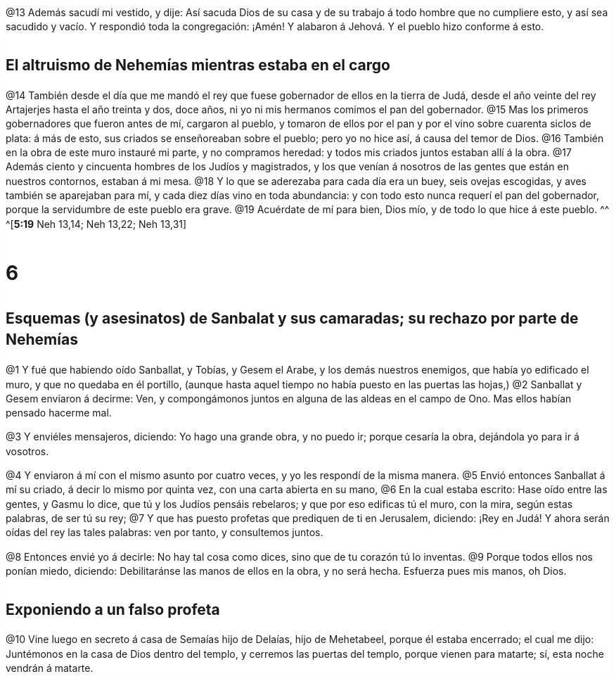 @13 Además sacudí mi vestido, y dije: Así sacuda Dios de su casa y de su trabajo á todo hombre que no cumpliere esto, y así sea sacudido y vacío. Y respondió toda la congregación: ¡Amén! Y alabaron á Jehová. Y el pueblo hizo conforme á esto. 



## El altruismo de Nehemías mientras estaba en el cargo
@14 También desde el día que me mandó el rey que fuese gobernador de ellos en la tierra de Judá, desde el año veinte del rey Artajerjes hasta el año treinta y dos, doce años, ni yo ni mis hermanos comimos el pan del gobernador. @15 Mas los primeros gobernadores que fueron antes de mí, cargaron al pueblo, y tomaron de ellos por el pan y por el vino sobre cuarenta siclos de plata: á más de esto, sus criados se enseñoreaban sobre el pueblo; pero yo no hice así, á causa del temor de Dios. @16 También en la obra de este muro instauré mi parte, y no compramos heredad: y todos mis criados juntos estaban allí á la obra. @17 Además ciento y cincuenta hombres de los Judíos y magistrados, y los que venían á nosotros de las gentes que están en nuestros contornos, estaban á mi mesa. @18 Y lo que se aderezaba para cada día era un buey, seis ovejas escogidas, y aves también se aparejaban para mí, y cada diez días vino en toda abundancia: y con todo esto nunca requerí el pan del gobernador, porque la servidumbre de este pueblo era grave. @19 Acuérdate de mí para bien, Dios mío, y de todo lo que hice á este pueblo. ^^ 
^[**5:19** Neh 13,14; Neh 13,22; Neh 13,31] 

# 6 
## Esquemas (y asesinatos) de Sanbalat y sus camaradas; su rechazo por parte de Nehemías
@1 Y fué que habiendo oído Sanballat, y Tobías, y Gesem el Arabe, y los demás nuestros enemigos, que había yo edificado el muro, y que no quedaba en él portillo, (aunque hasta aquel tiempo no había puesto en las puertas las hojas,) @2 Sanballat y Gesem enviaron á decirme: Ven, y compongámonos juntos en alguna de las aldeas en el campo de Ono. Mas ellos habían pensado hacerme mal. 


@3 Y enviéles mensajeros, diciendo: Yo hago una grande obra, y no puedo ir; porque cesaría la obra, dejándola yo para ir á vosotros. 


@4 Y enviaron á mí con el mismo asunto por cuatro veces, y yo les respondí de la misma manera. @5 Envió entonces Sanballat á mí su criado, á decir lo mismo por quinta vez, con una carta abierta en su mano, @6 En la cual estaba escrito: Hase oído entre las gentes, y Gasmu lo dice, que tú y los Judíos pensáis rebelaros; y que por eso edificas tú el muro, con la mira, según estas palabras, de ser tú su rey; @7 Y que has puesto profetas que prediquen de ti en Jerusalem, diciendo: ¡Rey en Judá! Y ahora serán oídas del rey las tales palabras: ven por tanto, y consultemos juntos. 


@8 Entonces envié yo á decirle: No hay tal cosa como dices, sino que de tu corazón tú lo inventas. @9 Porque todos ellos nos ponían miedo, diciendo: Debilitaránse las manos de ellos en la obra, y no será hecha. Esfuerza pues mis manos, oh Dios. 



## Exponiendo a un falso profeta
@10 Vine luego en secreto á casa de Semaías hijo de Delaías, hijo de Mehetabeel, porque él estaba encerrado; el cual me dijo: Juntémonos en la casa de Dios dentro del templo, y cerremos las puertas del templo, porque vienen para matarte; sí, esta noche vendrán á matarte. 
